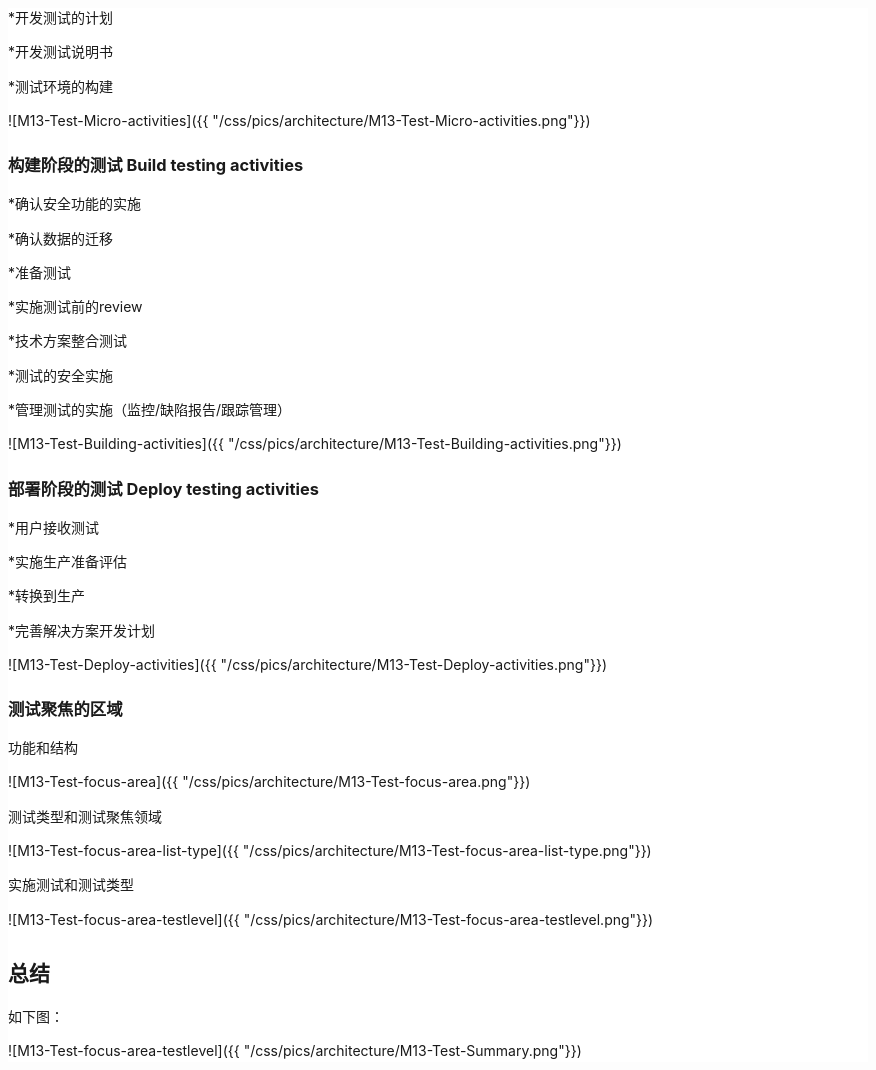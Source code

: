 *开发测试的计划

*开发测试说明书

*测试环境的构建

![M13-Test-Micro-activities]({{ "/css/pics/architecture/M13-Test-Micro-activities.png"}}) 

### 构建阶段的测试 Build testing activities

*确认安全功能的实施

*确认数据的迁移

*准备测试

*实施测试前的review

*技术方案整合测试

*测试的安全实施

*管理测试的实施（监控/缺陷报告/跟踪管理）

![M13-Test-Building-activities]({{ "/css/pics/architecture/M13-Test-Building-activities.png"}}) 

### 部署阶段的测试 Deploy testing activities

*用户接收测试

*实施生产准备评估

*转换到生产

*完善解决方案开发计划

![M13-Test-Deploy-activities]({{ "/css/pics/architecture/M13-Test-Deploy-activities.png"}}) 

### 测试聚焦的区域

功能和结构

![M13-Test-focus-area]({{ "/css/pics/architecture/M13-Test-focus-area.png"}}) 

测试类型和测试聚焦领域

![M13-Test-focus-area-list-type]({{ "/css/pics/architecture/M13-Test-focus-area-list-type.png"}}) 

实施测试和测试类型

![M13-Test-focus-area-testlevel]({{ "/css/pics/architecture/M13-Test-focus-area-testlevel.png"}}) 


## 总结

如下图：

![M13-Test-focus-area-testlevel]({{ "/css/pics/architecture/M13-Test-Summary.png"}}) 

